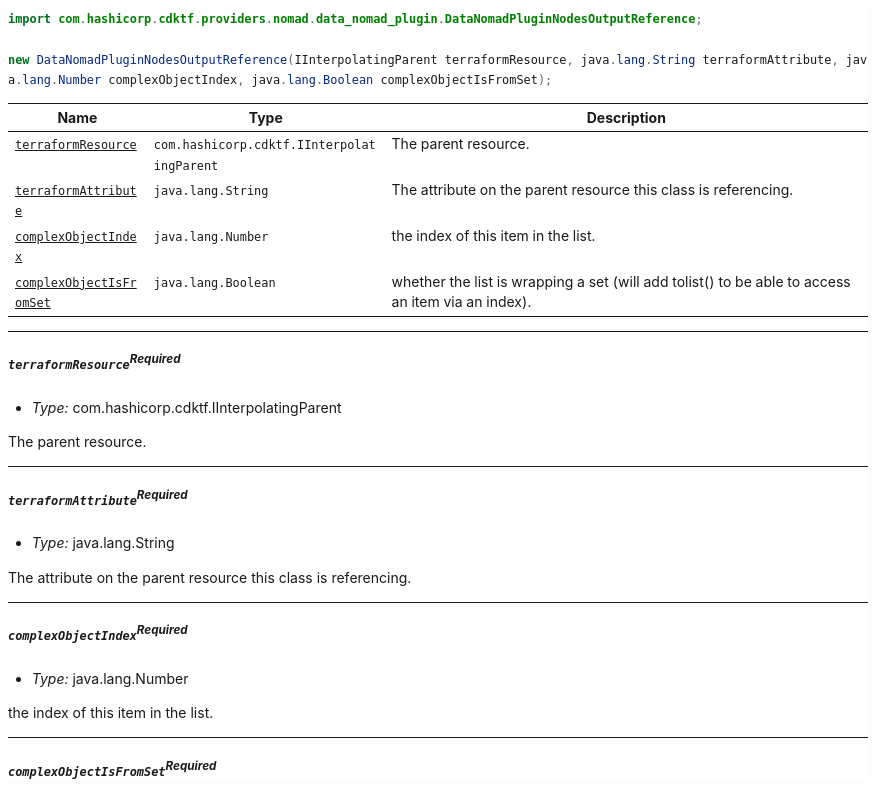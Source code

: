 ```java
import com.hashicorp.cdktf.providers.nomad.data_nomad_plugin.DataNomadPluginNodesOutputReference;

new DataNomadPluginNodesOutputReference(IInterpolatingParent terraformResource, java.lang.String terraformAttribute, java.lang.Number complexObjectIndex, java.lang.Boolean complexObjectIsFromSet);
```

| **Name** | **Type** | **Description** |
| --- | --- | --- |
| <code><a href="#@cdktf/provider-nomad.dataNomadPlugin.DataNomadPluginNodesOutputReference.Initializer.parameter.terraformResource">terraformResource</a></code> | <code>com.hashicorp.cdktf.IInterpolatingParent</code> | The parent resource. |
| <code><a href="#@cdktf/provider-nomad.dataNomadPlugin.DataNomadPluginNodesOutputReference.Initializer.parameter.terraformAttribute">terraformAttribute</a></code> | <code>java.lang.String</code> | The attribute on the parent resource this class is referencing. |
| <code><a href="#@cdktf/provider-nomad.dataNomadPlugin.DataNomadPluginNodesOutputReference.Initializer.parameter.complexObjectIndex">complexObjectIndex</a></code> | <code>java.lang.Number</code> | the index of this item in the list. |
| <code><a href="#@cdktf/provider-nomad.dataNomadPlugin.DataNomadPluginNodesOutputReference.Initializer.parameter.complexObjectIsFromSet">complexObjectIsFromSet</a></code> | <code>java.lang.Boolean</code> | whether the list is wrapping a set (will add tolist() to be able to access an item via an index). |

---

##### `terraformResource`<sup>Required</sup> <a name="terraformResource" id="@cdktf/provider-nomad.dataNomadPlugin.DataNomadPluginNodesOutputReference.Initializer.parameter.terraformResource"></a>

- *Type:* com.hashicorp.cdktf.IInterpolatingParent

The parent resource.

---

##### `terraformAttribute`<sup>Required</sup> <a name="terraformAttribute" id="@cdktf/provider-nomad.dataNomadPlugin.DataNomadPluginNodesOutputReference.Initializer.parameter.terraformAttribute"></a>

- *Type:* java.lang.String

The attribute on the parent resource this class is referencing.

---

##### `complexObjectIndex`<sup>Required</sup> <a name="complexObjectIndex" id="@cdktf/provider-nomad.dataNomadPlugin.DataNomadPluginNodesOutputReference.Initializer.parameter.complexObjectIndex"></a>

- *Type:* java.lang.Number

the index of this item in the list.

---

##### `complexObjectIsFromSet`<sup>Required</sup> <a name="complexObjectIsFromSet" id="@cdktf/provider-nomad.dataNomadPlugin.DataNomadPluginNodesOutputReference.Initializer.parameter.complexObjectIsFromSet"></a>
